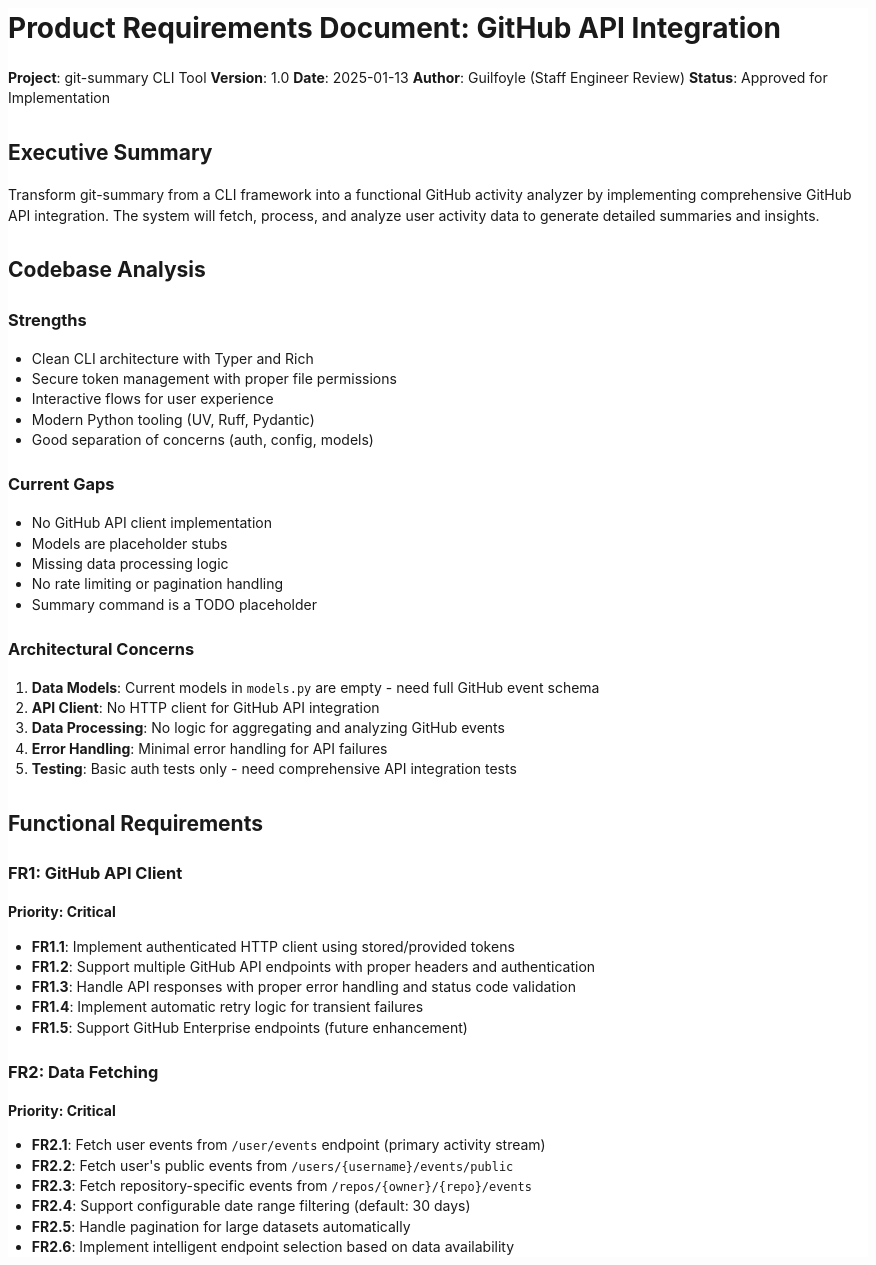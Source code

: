 # Product Requirements Document: GitHub API Integration

**Project**: git-summary CLI Tool
**Version**: 1.0
**Date**: 2025-01-13
**Author**: Guilfoyle (Staff Engineer Review)
**Status**: Approved for Implementation

## Executive Summary

Transform git-summary from a CLI framework into a functional GitHub activity analyzer by implementing comprehensive GitHub API integration. The system will fetch, process, and analyze user activity data to generate detailed summaries and insights.

## Codebase Analysis

### Strengths
- Clean CLI architecture with Typer and Rich
- Secure token management with proper file permissions
- Interactive flows for user experience
- Modern Python tooling (UV, Ruff, Pydantic)
- Good separation of concerns (auth, config, models)

### Current Gaps
- No GitHub API client implementation
- Models are placeholder stubs
- Missing data processing logic
- No rate limiting or pagination handling
- Summary command is a TODO placeholder

### Architectural Concerns
1. **Data Models**: Current models in `models.py` are empty - need full GitHub event schema
2. **API Client**: No HTTP client for GitHub API integration
3. **Data Processing**: No logic for aggregating and analyzing GitHub events
4. **Error Handling**: Minimal error handling for API failures
5. **Testing**: Basic auth tests only - need comprehensive API integration tests

## Functional Requirements

### FR1: GitHub API Client
**Priority: Critical**
- **FR1.1**: Implement authenticated HTTP client using stored/provided tokens
- **FR1.2**: Support multiple GitHub API endpoints with proper headers and authentication
- **FR1.3**: Handle API responses with proper error handling and status code validation
- **FR1.4**: Implement automatic retry logic for transient failures
- **FR1.5**: Support GitHub Enterprise endpoints (future enhancement)

### FR2: Data Fetching
**Priority: Critical**
- **FR2.1**: Fetch user events from `/user/events` endpoint (primary activity stream)
- **FR2.2**: Fetch user's public events from `/users/{username}/events/public`
- **FR2.3**: Fetch repository-specific events from `/repos/{owner}/{repo}/events`
- **FR2.4**: Support configurable date range filtering (default: 30 days)
- **FR2.5**: Handle pagination for large datasets automatically
- **FR2.6**: Implement intelligent endpoint selection based on data availability
